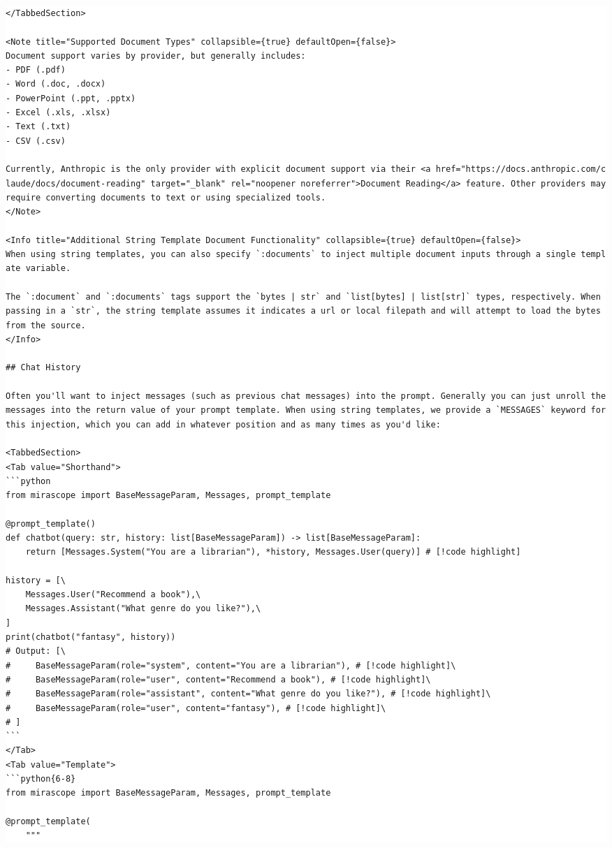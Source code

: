 ````
</TabbedSection>

<Note title="Supported Document Types" collapsible={true} defaultOpen={false}>
Document support varies by provider, but generally includes:
- PDF (.pdf)
- Word (.doc, .docx)
- PowerPoint (.ppt, .pptx)
- Excel (.xls, .xlsx)
- Text (.txt)
- CSV (.csv)

Currently, Anthropic is the only provider with explicit document support via their <a href="https://docs.anthropic.com/claude/docs/document-reading" target="_blank" rel="noopener noreferrer">Document Reading</a> feature. Other providers may require converting documents to text or using specialized tools.
</Note>

<Info title="Additional String Template Document Functionality" collapsible={true} defaultOpen={false}>
When using string templates, you can also specify `:documents` to inject multiple document inputs through a single template variable.

The `:document` and `:documents` tags support the `bytes | str` and `list[bytes] | list[str]` types, respectively. When passing in a `str`, the string template assumes it indicates a url or local filepath and will attempt to load the bytes from the source.
</Info>

## Chat History

Often you'll want to inject messages (such as previous chat messages) into the prompt. Generally you can just unroll the messages into the return value of your prompt template. When using string templates, we provide a `MESSAGES` keyword for this injection, which you can add in whatever position and as many times as you'd like:

<TabbedSection>
<Tab value="Shorthand">
```python
from mirascope import BaseMessageParam, Messages, prompt_template

@prompt_template()
def chatbot(query: str, history: list[BaseMessageParam]) -> list[BaseMessageParam]:
    return [Messages.System("You are a librarian"), *history, Messages.User(query)] # [!code highlight]

history = [\
    Messages.User("Recommend a book"),\
    Messages.Assistant("What genre do you like?"),\
]
print(chatbot("fantasy", history))
# Output: [\
#     BaseMessageParam(role="system", content="You are a librarian"), # [!code highlight]\
#     BaseMessageParam(role="user", content="Recommend a book"), # [!code highlight]\
#     BaseMessageParam(role="assistant", content="What genre do you like?"), # [!code highlight]\
#     BaseMessageParam(role="user", content="fantasy"), # [!code highlight]\
# ]
```
</Tab>
<Tab value="Template">
```python{6-8}
from mirascope import BaseMessageParam, Messages, prompt_template

@prompt_template(
    """
````